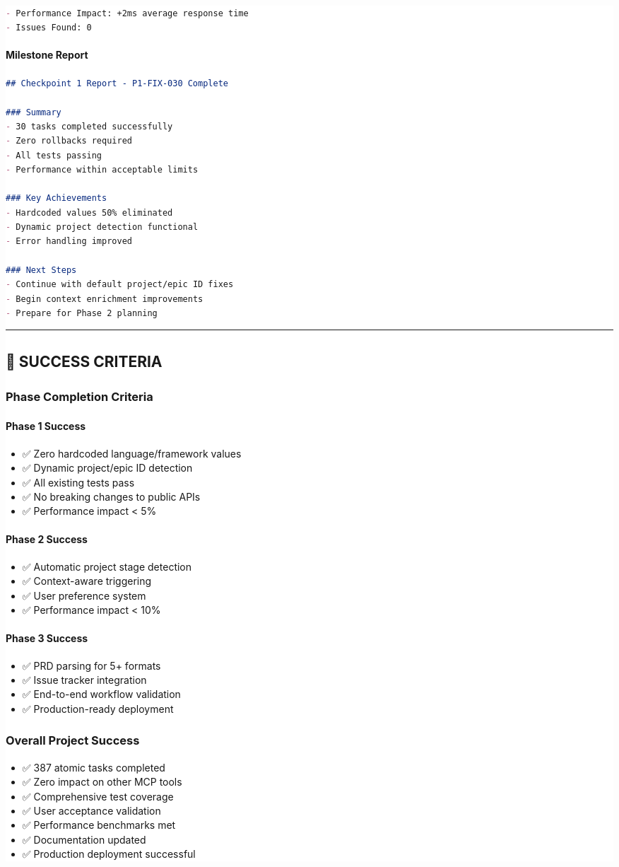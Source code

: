 ```markdown
- Performance Impact: +2ms average response time
- Issues Found: 0
```

#### **Milestone Report**
```markdown
## Checkpoint 1 Report - P1-FIX-030 Complete

### Summary
- 30 tasks completed successfully
- Zero rollbacks required
- All tests passing
- Performance within acceptable limits

### Key Achievements
- Hardcoded values 50% eliminated
- Dynamic project detection functional
- Error handling improved

### Next Steps
- Continue with default project/epic ID fixes
- Begin context enrichment improvements
- Prepare for Phase 2 planning
```

---

## 🎯 SUCCESS CRITERIA

### **Phase Completion Criteria**

#### **Phase 1 Success**
- ✅ Zero hardcoded language/framework values
- ✅ Dynamic project/epic ID detection
- ✅ All existing tests pass
- ✅ No breaking changes to public APIs
- ✅ Performance impact < 5%

#### **Phase 2 Success**
- ✅ Automatic project stage detection
- ✅ Context-aware triggering
- ✅ User preference system
- ✅ Performance impact < 10%

#### **Phase 3 Success**
- ✅ PRD parsing for 5+ formats
- ✅ Issue tracker integration
- ✅ End-to-end workflow validation
- ✅ Production-ready deployment

### **Overall Project Success**
- ✅ 387 atomic tasks completed
- ✅ Zero impact on other MCP tools
- ✅ Comprehensive test coverage
- ✅ User acceptance validation
- ✅ Performance benchmarks met
- ✅ Documentation updated
- ✅ Production deployment successful
